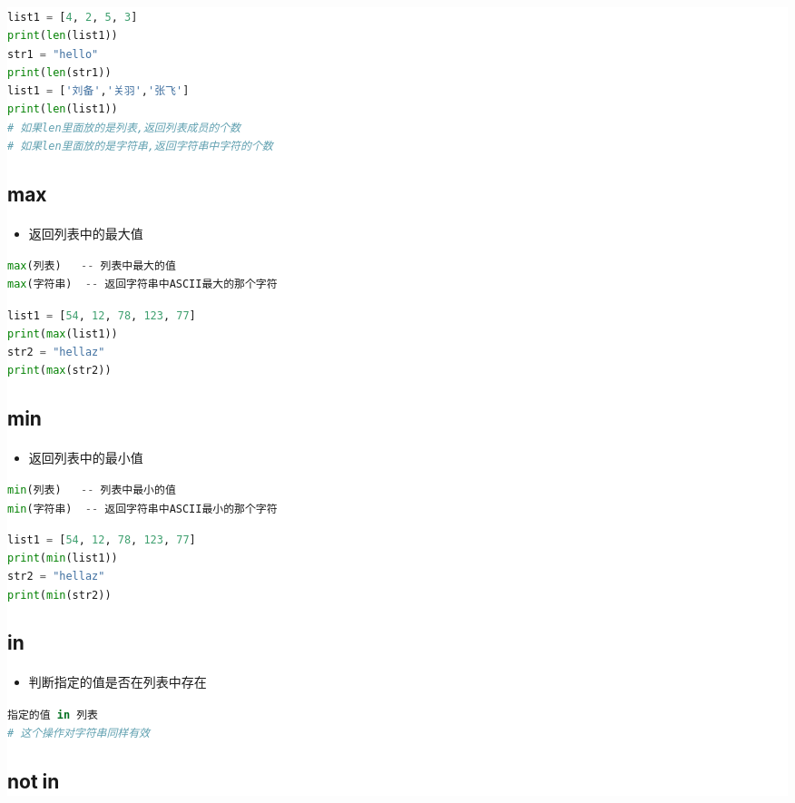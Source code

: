 ```python
list1 = [4, 2, 5, 3]
print(len(list1))
str1 = "hello"
print(len(str1))
list1 = ['刘备','关羽','张飞']
print(len(list1))
# 如果len里面放的是列表,返回列表成员的个数
# 如果len里面放的是字符串,返回字符串中字符的个数
```

## max

- 返回列表中的最大值

```python
max(列表)   -- 列表中最大的值
max(字符串)  -- 返回字符串中ASCII最大的那个字符
```

```python
list1 = [54, 12, 78, 123, 77]
print(max(list1))
str2 = "hellaz"
print(max(str2))
```

## min

- 返回列表中的最小值

```python
min(列表)   -- 列表中最小的值
min(字符串)  -- 返回字符串中ASCII最小的那个字符
```

```python
list1 = [54, 12, 78, 123, 77]
print(min(list1))
str2 = "hellaz"
print(min(str2))
```



## in

- 判断指定的值是否在列表中存在

```python
指定的值 in 列表
# 这个操作对字符串同样有效
```

## not in
